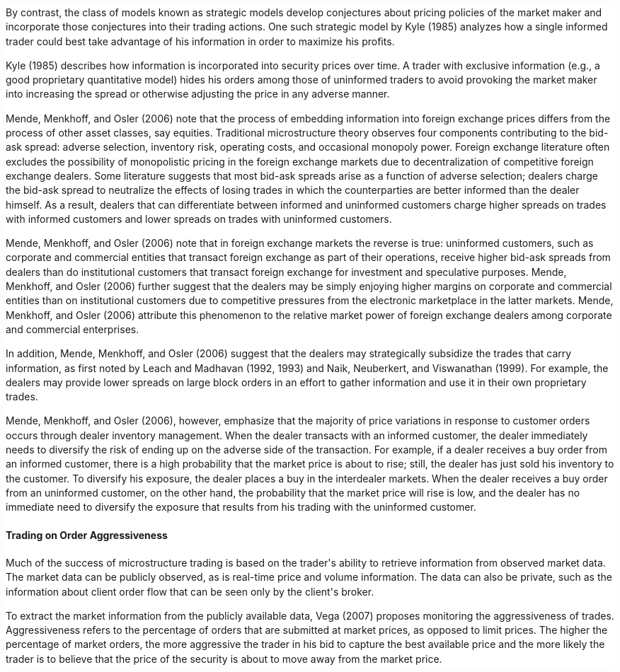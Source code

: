 By contrast, the class of models known as strategic models develop conjectures about pricing policies of the market maker and incorporate those conjectures into their trading actions. One such strategic model by Kyle (1985) analyzes how a single informed trader could best take advantage of his information in order to maximize his profits.

Kyle (1985) describes how information is incorporated into security prices over time. A trader with exclusive information (e.g., a good proprietary quantitative model) hides his orders among those of uninformed traders to avoid provoking the market maker into increasing the spread or otherwise adjusting the price in any adverse manner.

Mende, Menkhoff, and Osler (2006) note that the process of embedding information into foreign exchange prices differs from the process of other asset classes, say equities. Traditional microstructure theory observes four components contributing to the bid-ask spread: adverse selection, inventory risk, operating costs, and occasional monopoly power. Foreign exchange literature often excludes the possibility of monopolistic pricing in the foreign exchange markets due to decentralization of competitive foreign exchange dealers. Some literature suggests that most bid-ask spreads arise as a function of adverse selection; dealers charge the bid-ask spread to neutralize the effects of losing trades in which the counterparties are better informed than the dealer himself. As a result, dealers that can differentiate between informed and uninformed customers charge higher spreads on trades with informed customers and lower spreads on trades with uninformed customers.

Mende, Menkhoff, and Osler (2006) note that in foreign exchange markets the reverse is true: uninformed customers, such as corporate and commercial entities that transact foreign exchange as part of their operations, receive higher bid-ask spreads from dealers than do institutional customers that transact foreign exchange for investment and speculative purposes. Mende, Menkhoff, and Osler (2006) further suggest that the dealers may be simply enjoying higher margins on corporate and commercial entities than on institutional customers due to competitive pressures from the electronic marketplace in the latter markets. Mende, Menkhoff, and Osler (2006) attribute this phenomenon to the relative market power of foreign exchange dealers among corporate and commercial enterprises.

In addition, Mende, Menkhoff, and Osler (2006) suggest that the dealers may strategically subsidize the trades that carry information, as first noted by Leach and Madhavan (1992, 1993) and Naik, Neuberkert, and Viswanathan (1999). For example, the dealers may provide lower spreads on large block orders in an effort to gather information and use it in their own proprietary trades.

Mende, Menkhoff, and Osler (2006), however, emphasize that the majority of price variations in response to customer orders occurs through dealer inventory management. When the dealer transacts with an informed customer, the dealer immediately needs to diversify the risk of ending up on the adverse side of the transaction. For example, if a dealer receives a buy order from an informed customer, there is a high probability that the market price is about to rise; still, the dealer has just sold his inventory to the customer. To diversify his exposure, the dealer places a buy in the interdealer markets. When the dealer receives a buy order from an uninformed customer, on the other hand, the probability that the market price will rise is low, and the dealer has no immediate need to diversify the exposure that results from his trading with the uninformed customer.

#### **Trading on Order Aggressiveness**

Much of the success of microstructure trading is based on the trader's ability to retrieve information from observed market data. The market data can be publicly observed, as is real-time price and volume information. The data can also be private, such as the information about client order flow that can be seen only by the client's broker.

To extract the market information from the publicly available data, Vega (2007) proposes monitoring the aggressiveness of trades. Aggressiveness refers to the percentage of orders that are submitted at market prices, as opposed to limit prices. The higher the percentage of market orders, the more aggressive the trader in his bid to capture the best available price and the more likely the trader is to believe that the price of the security is about to move away from the market price.
